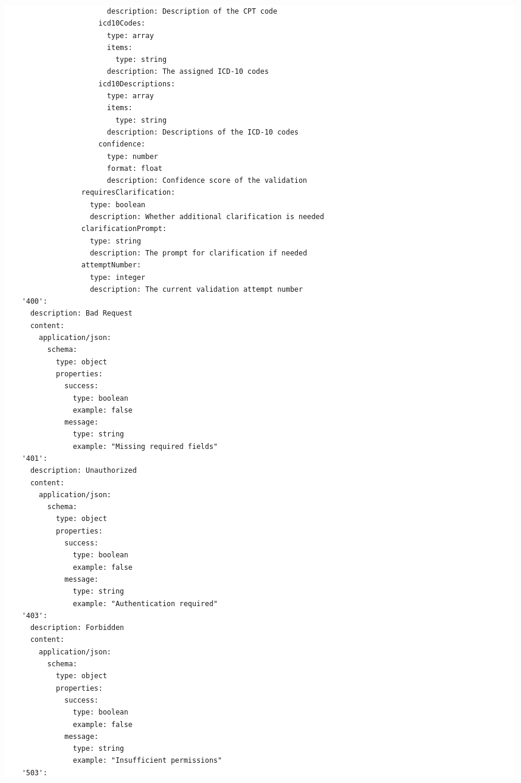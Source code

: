                             description: Description of the CPT code
                          icd10Codes:
                            type: array
                            items:
                              type: string
                            description: The assigned ICD-10 codes
                          icd10Descriptions:
                            type: array
                            items:
                              type: string
                            description: Descriptions of the ICD-10 codes
                          confidence:
                            type: number
                            format: float
                            description: Confidence score of the validation
                      requiresClarification:
                        type: boolean
                        description: Whether additional clarification is needed
                      clarificationPrompt:
                        type: string
                        description: The prompt for clarification if needed
                      attemptNumber:
                        type: integer
                        description: The current validation attempt number
        '400':
          description: Bad Request
          content:
            application/json:
              schema:
                type: object
                properties:
                  success:
                    type: boolean
                    example: false
                  message:
                    type: string
                    example: "Missing required fields"
        '401':
          description: Unauthorized
          content:
            application/json:
              schema:
                type: object
                properties:
                  success:
                    type: boolean
                    example: false
                  message:
                    type: string
                    example: "Authentication required"
        '403':
          description: Forbidden
          content:
            application/json:
              schema:
                type: object
                properties:
                  success:
                    type: boolean
                    example: false
                  message:
                    type: string
                    example: "Insufficient permissions"
        '503':